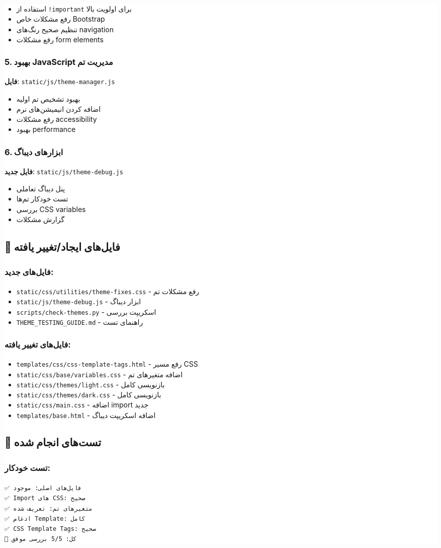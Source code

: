 - استفاده از `!important` برای اولویت بالا
- رفع مشکلات خاص Bootstrap
- تنظیم صحیح رنگ‌های navigation
- رفع مشکلات form elements

### 5. بهبود JavaScript مدیریت تم

**فایل**: `static/js/theme-manager.js`

- بهبود تشخیص تم اولیه
- اضافه کردن انیمیشن‌های نرم
- رفع مشکلات accessibility
- بهبود performance

### 6. ابزارهای دیباگ

**فایل جدید**: `static/js/theme-debug.js`

- پنل دیباگ تعاملی
- تست خودکار تم‌ها
- بررسی CSS variables
- گزارش مشکلات

## 📁 فایل‌های ایجاد/تغییر یافته

### فایل‌های جدید:

- `static/css/utilities/theme-fixes.css` - رفع مشکلات تم
- `static/js/theme-debug.js` - ابزار دیباگ
- `scripts/check-themes.py` - اسکریپت بررسی
- `THEME_TESTING_GUIDE.md` - راهنمای تست

### فایل‌های تغییر یافته:

- `templates/css/css-template-tags.html` - رفع مسیر CSS
- `static/css/base/variables.css` - اضافه متغیرهای تم
- `static/css/themes/light.css` - بازنویسی کامل
- `static/css/themes/dark.css` - بازنویسی کامل
- `static/css/main.css` - اضافه import جدید
- `templates/base.html` - اضافه اسکریپت دیباگ

## 🧪 تست‌های انجام شده

### تست خودکار:

```bash
✅ فایل‌های اصلی: موجود
✅ Import های CSS: صحیح
✅ متغیرهای تم: تعریف شده
✅ ادغام Template: کامل
✅ CSS Template Tags: صحیح
🎯 کل: 5/5 بررسی موفق
```
